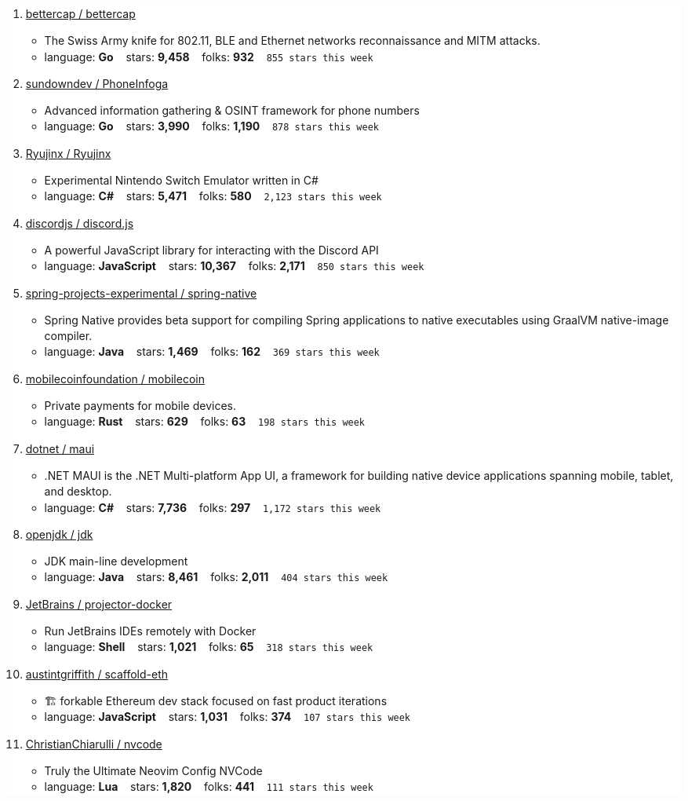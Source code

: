 1. [bettercap / bettercap](https://github.com/bettercap/bettercap)
    - The Swiss Army knife for 802.11, BLE and Ethernet networks reconnaissance and MITM attacks.
    - language: **Go** &nbsp;&nbsp; stars: **9,458** &nbsp;&nbsp; folks: **932**  &nbsp;&nbsp; `855 stars this week`

1. [sundowndev / PhoneInfoga](https://github.com/sundowndev/PhoneInfoga)
    - Advanced information gathering & OSINT framework for phone numbers
    - language: **Go** &nbsp;&nbsp; stars: **3,990** &nbsp;&nbsp; folks: **1,190**  &nbsp;&nbsp; `878 stars this week`

1. [Ryujinx / Ryujinx](https://github.com/Ryujinx/Ryujinx)
    - Experimental Nintendo Switch Emulator written in C#
    - language: **C#** &nbsp;&nbsp; stars: **5,471** &nbsp;&nbsp; folks: **580**  &nbsp;&nbsp; `2,123 stars this week`

1. [discordjs / discord.js](https://github.com/discordjs/discord.js)
    - A powerful JavaScript library for interacting with the Discord API
    - language: **JavaScript** &nbsp;&nbsp; stars: **10,367** &nbsp;&nbsp; folks: **2,171**  &nbsp;&nbsp; `850 stars this week`

1. [spring-projects-experimental / spring-native](https://github.com/spring-projects-experimental/spring-native)
    - Spring Native provides beta support for compiling Spring applications to native executables using GraalVM native-image compiler.
    - language: **Java** &nbsp;&nbsp; stars: **1,469** &nbsp;&nbsp; folks: **162**  &nbsp;&nbsp; `369 stars this week`

1. [mobilecoinfoundation / mobilecoin](https://github.com/mobilecoinfoundation/mobilecoin)
    - Private payments for mobile devices.
    - language: **Rust** &nbsp;&nbsp; stars: **629** &nbsp;&nbsp; folks: **63**  &nbsp;&nbsp; `198 stars this week`

1. [dotnet / maui](https://github.com/dotnet/maui)
    - .NET MAUI is the .NET Multi-platform App UI, a framework for building native device applications spanning mobile, tablet, and desktop.
    - language: **C#** &nbsp;&nbsp; stars: **7,736** &nbsp;&nbsp; folks: **297**  &nbsp;&nbsp; `1,172 stars this week`

1. [openjdk / jdk](https://github.com/openjdk/jdk)
    - JDK main-line development
    - language: **Java** &nbsp;&nbsp; stars: **8,461** &nbsp;&nbsp; folks: **2,011**  &nbsp;&nbsp; `404 stars this week`

1. [JetBrains / projector-docker](https://github.com/JetBrains/projector-docker)
    - Run JetBrains IDEs remotely with Docker
    - language: **Shell** &nbsp;&nbsp; stars: **1,021** &nbsp;&nbsp; folks: **65**  &nbsp;&nbsp; `318 stars this week`

1. [austintgriffith / scaffold-eth](https://github.com/austintgriffith/scaffold-eth)
    - 🏗 forkable Ethereum dev stack focused on fast product iterations
    - language: **JavaScript** &nbsp;&nbsp; stars: **1,031** &nbsp;&nbsp; folks: **374**  &nbsp;&nbsp; `107 stars this week`

1. [ChristianChiarulli / nvcode](https://github.com/ChristianChiarulli/nvcode)
    - Truly the Ultimate Neovim Config NVCode
    - language: **Lua** &nbsp;&nbsp; stars: **1,820** &nbsp;&nbsp; folks: **441**  &nbsp;&nbsp; `111 stars this week`
